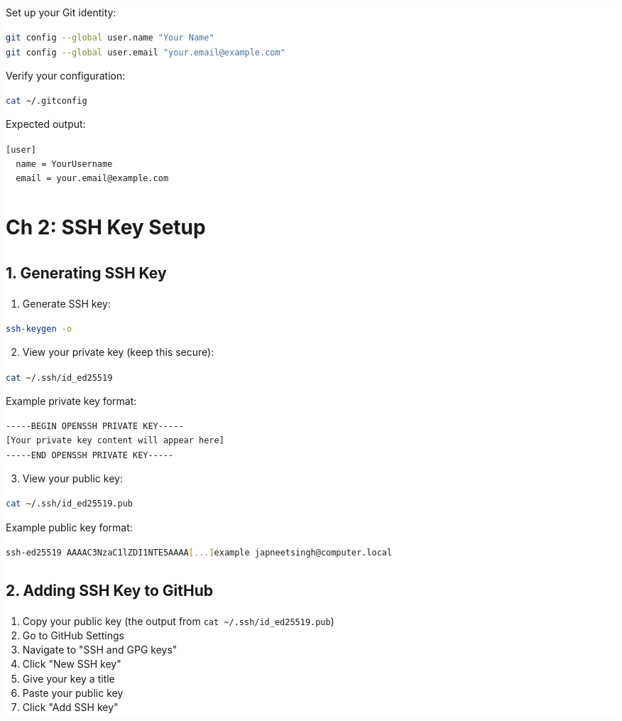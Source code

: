 Set up your Git identity:
```bash
git config --global user.name "Your Name"
git config --global user.email "your.email@example.com"
```

Verify your configuration:
```bash
cat ~/.gitconfig
```

Expected output:
```bash
[user]
  name = YourUsername
  email = your.email@example.com
```

# Ch 2: SSH Key Setup
## 1. Generating SSH  Key
1. Generate SSH key:
```bash
ssh-keygen -o
```

2. View your private key (keep this secure):
```bash
cat ~/.ssh/id_ed25519
```

Example private key format:
```bash
-----BEGIN OPENSSH PRIVATE KEY-----
[Your private key content will appear here]
-----END OPENSSH PRIVATE KEY-----
```

3. View your public key:
```bash
cat ~/.ssh/id_ed25519.pub
```

Example public key format:
```bash
ssh-ed25519 AAAAC3NzaC1lZDI1NTE5AAAA[...]example japneetsingh@computer.local
```

## 2. Adding SSH Key to GitHub

1. Copy your public key (the output from `cat ~/.ssh/id_ed25519.pub`)
2. Go to GitHub Settings
3. Navigate to "SSH and GPG keys"
4. Click "New SSH key"
5. Give your key a title
6. Paste your public key
7. Click "Add SSH key"
